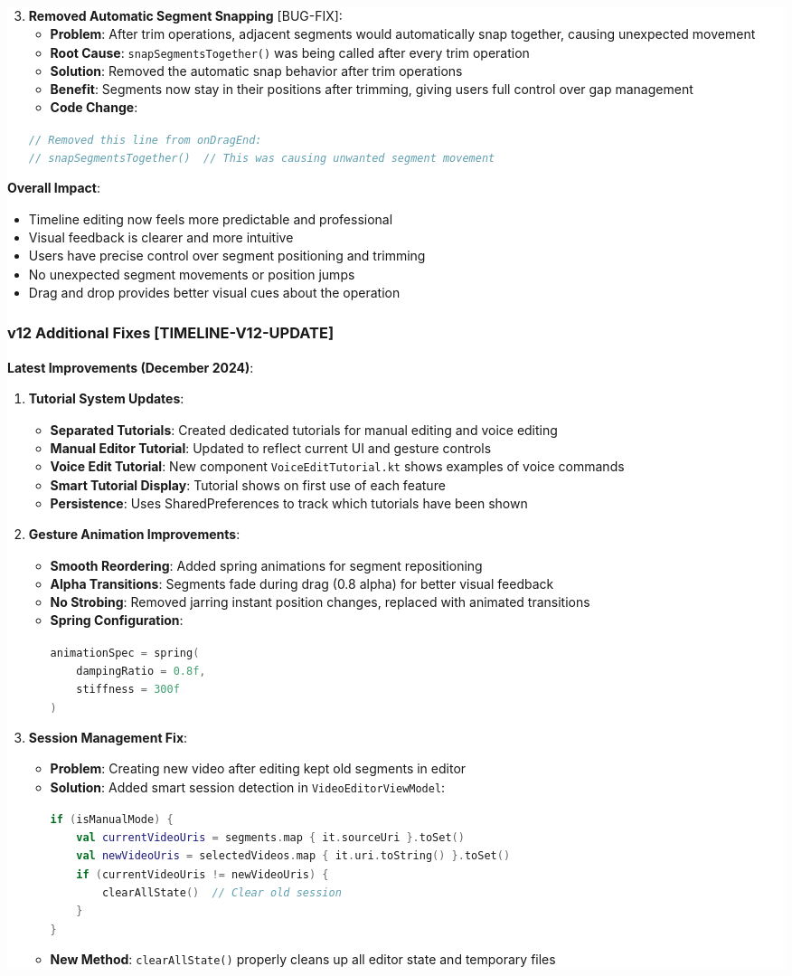 3. **Removed Automatic Segment Snapping** [BUG-FIX]:
   - **Problem**: After trim operations, adjacent segments would automatically snap together, causing unexpected movement
   - **Root Cause**: `snapSegmentsTogether()` was being called after every trim operation
   - **Solution**: Removed the automatic snap behavior after trim operations
   - **Benefit**: Segments now stay in their positions after trimming, giving users full control over gap management
   - **Code Change**:
   ```kotlin
   // Removed this line from onDragEnd:
   // snapSegmentsTogether()  // This was causing unwanted segment movement
   ```

**Overall Impact**:
- Timeline editing now feels more predictable and professional
- Visual feedback is clearer and more intuitive
- Users have precise control over segment positioning and trimming
- No unexpected segment movements or position jumps
- Drag and drop provides better visual cues about the operation

### v12 Additional Fixes [TIMELINE-V12-UPDATE]

**Latest Improvements (December 2024)**:

1. **Tutorial System Updates**:
   - **Separated Tutorials**: Created dedicated tutorials for manual editing and voice editing
   - **Manual Editor Tutorial**: Updated to reflect current UI and gesture controls
   - **Voice Edit Tutorial**: New component `VoiceEditTutorial.kt` shows examples of voice commands
   - **Smart Tutorial Display**: Tutorial shows on first use of each feature
   - **Persistence**: Uses SharedPreferences to track which tutorials have been shown

2. **Gesture Animation Improvements**:
   - **Smooth Reordering**: Added spring animations for segment repositioning
   - **Alpha Transitions**: Segments fade during drag (0.8 alpha) for better visual feedback
   - **No Strobing**: Removed jarring instant position changes, replaced with animated transitions
   - **Spring Configuration**: 
     ```kotlin
     animationSpec = spring(
         dampingRatio = 0.8f,
         stiffness = 300f
     )
     ```

3. **Session Management Fix**:
   - **Problem**: Creating new video after editing kept old segments in editor
   - **Solution**: Added smart session detection in `VideoEditorViewModel`:
     ```kotlin
     if (isManualMode) {
         val currentVideoUris = segments.map { it.sourceUri }.toSet()
         val newVideoUris = selectedVideos.map { it.uri.toString() }.toSet()
         if (currentVideoUris != newVideoUris) {
             clearAllState()  // Clear old session
         }
     }
     ```
   - **New Method**: `clearAllState()` properly cleans up all editor state and temporary files
